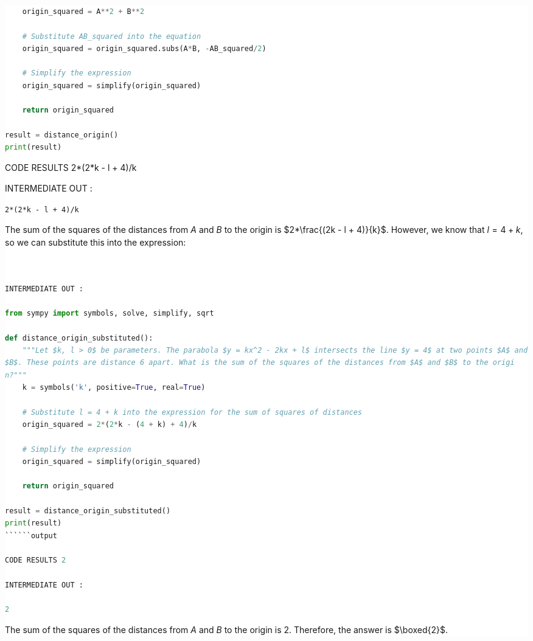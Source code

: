 ```python
    origin_squared = A**2 + B**2

    # Substitute AB_squared into the equation
    origin_squared = origin_squared.subs(A*B, -AB_squared/2)

    # Simplify the expression
    origin_squared = simplify(origin_squared)

    return origin_squared

result = distance_origin()
print(result)
```

CODE RESULTS 2*(2*k - l + 4)/k

INTERMEDIATE OUT :
```output
2*(2*k - l + 4)/k
```
The sum of the squares of the distances from $A$ and $B$ to the origin is $2*\frac{(2k - l + 4)}{k}$. However, we know that $l = 4 + k$, so we can substitute this into the expression:

```python


INTERMEDIATE OUT :

from sympy import symbols, solve, simplify, sqrt

def distance_origin_substituted():
    """Let $k, l > 0$ be parameters. The parabola $y = kx^2 - 2kx + l$ intersects the line $y = 4$ at two points $A$ and $B$. These points are distance 6 apart. What is the sum of the squares of the distances from $A$ and $B$ to the origin?"""
    k = symbols('k', positive=True, real=True)

    # Substitute l = 4 + k into the expression for the sum of squares of distances
    origin_squared = 2*(2*k - (4 + k) + 4)/k

    # Simplify the expression
    origin_squared = simplify(origin_squared)

    return origin_squared

result = distance_origin_substituted()
print(result)
``````output

CODE RESULTS 2

INTERMEDIATE OUT :

2
```
The sum of the squares of the distances from $A$ and $B$ to the origin is $2$. Therefore, the answer is $\boxed{2}$.
